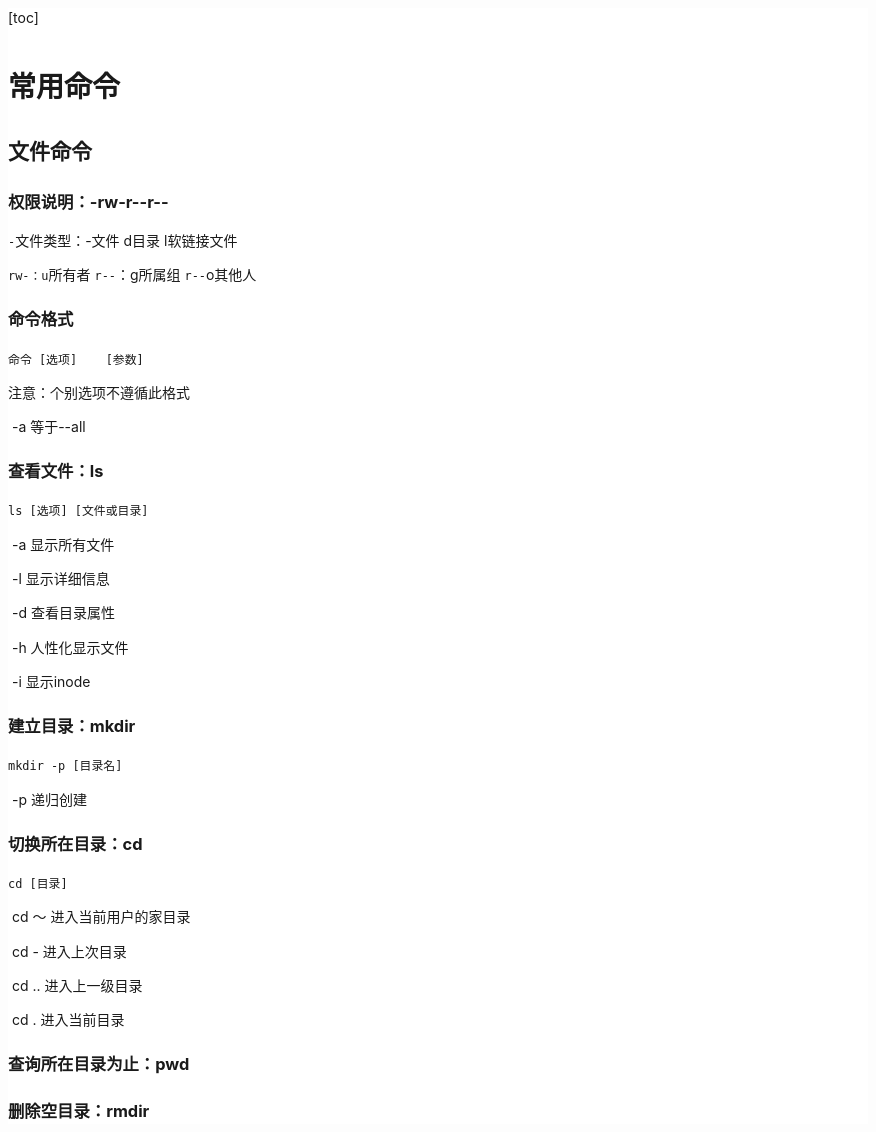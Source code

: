 [toc]

# 常用命令

## 文件命令

###  权限说明：-rw-r--r--

`-`文件类型：-文件 d目录 l软链接文件

`rw-：u`所有者 	`r--`：g所属组 `r--`o其他人

### 命令格式

`命令	[选项]	[参数]`

注意：个别选项不遵循此格式

​			-a 等于--all

### 查看文件：ls

`ls [选项] [文件或目录]`

​	-a 显示所有文件

​	-l 显示详细信息

​	-d 查看目录属性

​	-h 人性化显示文件

​	-i 显示inode

### 建立目录：mkdir

`mkdir -p [目录名]`

​	-p 递归创建

### 切换所在目录：cd

`cd [目录]`

​	cd ～	进入当前用户的家目录

​	cd -	进入上次目录

​	cd ..	进入上一级目录

​	cd .	 进入当前目录

### 查询所在目录为止：pwd

### 删除空目录：rmdir
